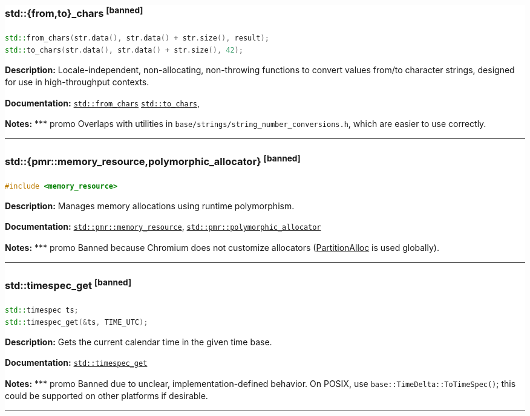 ### std::{from,to}_chars <sup>[banned]</sup>

```c++
std::from_chars(str.data(), str.data() + str.size(), result);
std::to_chars(str.data(), str.data() + str.size(), 42);
```

**Description:** Locale-independent, non-allocating, non-throwing functions to
convert values from/to character strings, designed for use in high-throughput
contexts.

**Documentation:**
[`std::from_chars`](https://en.cppreference.com/w/cpp/utility/from_chars)
[`std::to_chars`](https://en.cppreference.com/w/cpp/utility/to_chars),

**Notes:**
*** promo
Overlaps with utilities in `base/strings/string_number_conversions.h`, which are
easier to use correctly.
***

### std::{pmr::memory_resource,polymorphic_allocator} <sup>[banned]</sup>

```c++
#include <memory_resource>
```

**Description:** Manages memory allocations using runtime polymorphism.

**Documentation:**
[`std::pmr::memory_resource`](https://en.cppreference.com/w/cpp/memory/memory_resource),
[`std::pmr::polymorphic_allocator`](https://en.cppreference.com/w/cpp/memory/polymorphic_allocator)

**Notes:**
*** promo
Banned because Chromium does not customize allocators
([PartitionAlloc](https://chromium.googlesource.com/chromium/src/+/main/base/allocator/partition_allocator/PartitionAlloc.md)
is used globally).
***

### std::timespec_get <sup>[banned]</sup>

```c++
std::timespec ts;
std::timespec_get(&ts, TIME_UTC);
```

**Description:** Gets the current calendar time in the given time base.

**Documentation:**
[`std::timespec_get`](https://en.cppreference.com/w/cpp/chrono/c/timespec_get)

**Notes:**
*** promo
Banned due to unclear, implementation-defined behavior. On POSIX, use
`base::TimeDelta::ToTimeSpec()`; this could be supported on other platforms if
desirable.
***
